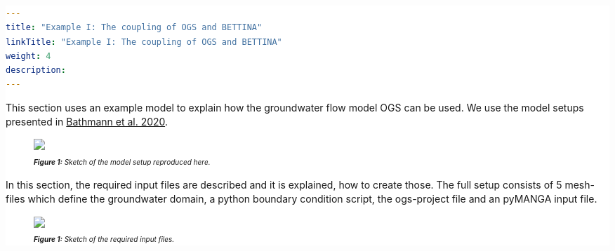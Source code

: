 ```yaml
---
title: "Example I: The coupling of OGS and BETTINA"
linkTitle: "Example I: The coupling of OGS and BETTINA"
weight: 4
description:
---
```


This section uses an example model to explain how the groundwater flow model OGS can be used.
We use the model setups presented in <a href="https://linkinghub.elsevier.com/retrieve/pii/S0304380020300454" target="_blank">Bathmann et al. 2020</a>.

<figure>
<img src="/pictures/ogs_example/conceptual_setup.png" style="width:90%">
<figcaption><font size = "1"><i><b>Figure 1:</b> Sketch of the model setup reproduced here.</a></i></font></figcaption>
</figure>

In this section, the required input files are described and it is explained, how to create those.
The full setup consists of 5 mesh-files which define the groundwater domain, a python boundary condition script, the ogs-project file and an pyMANGA input file.

<figure>
<img src="/pictures/ogs_example/input_files.png" style="width:90%">
<figcaption><font size = "1"><i><b>Figure 1:</b> Sketch of the required input files.</a></i></font></figcaption>
</figure>
